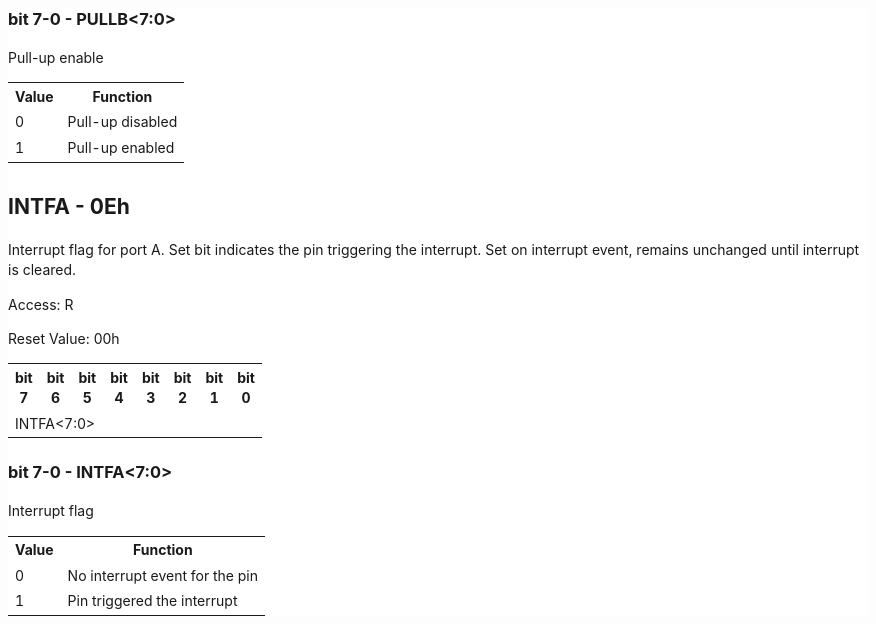 <h3>bit 7-0 - PULLB<7:0></h3>

<p>Pull-up enable</p>
<table>
<tr>
<th>Value</th>
<th>Function</th>
</tr>
<tr>
<td class="reggen_bitval">0</td>
<td class="reggen_bitfn">Pull-up disabled</td>
</tr><tr>
<td class="reggen_bitval">1</td>
<td class="reggen_bitfn">Pull-up enabled</td>
</tr></table>

<h2>INTFA - 0Eh</h2>

<p>Interrupt flag for port A. Set bit indicates the pin triggering the interrupt. Set on interrupt event, remains unchanged until interrupt is cleared.</p>

<p>Access: R</p>

<p>Reset Value: 00h</p>

<table>
<tr>
<th>bit<br>7</th>
<th>bit<br>6</th>
<th>bit<br>5</th>
<th>bit<br>4</th>
<th>bit<br>3</th>
<th>bit<br>2</th>
<th>bit<br>1</th>
<th>bit<br>0</th>
</tr>
<tr><td class="reggen_bit" colspan="8">INTFA<7:0></td>
</tr>
</table>

<h3>bit 7-0 - INTFA<7:0></h3>

<p>Interrupt flag</p>
<table>
<tr>
<th>Value</th>
<th>Function</th>
</tr>
<tr>
<td class="reggen_bitval">0</td>
<td class="reggen_bitfn">No interrupt event for the pin</td>
</tr><tr>
<td class="reggen_bitval">1</td>
<td class="reggen_bitfn">Pin triggered the interrupt</td>
</tr></table>
